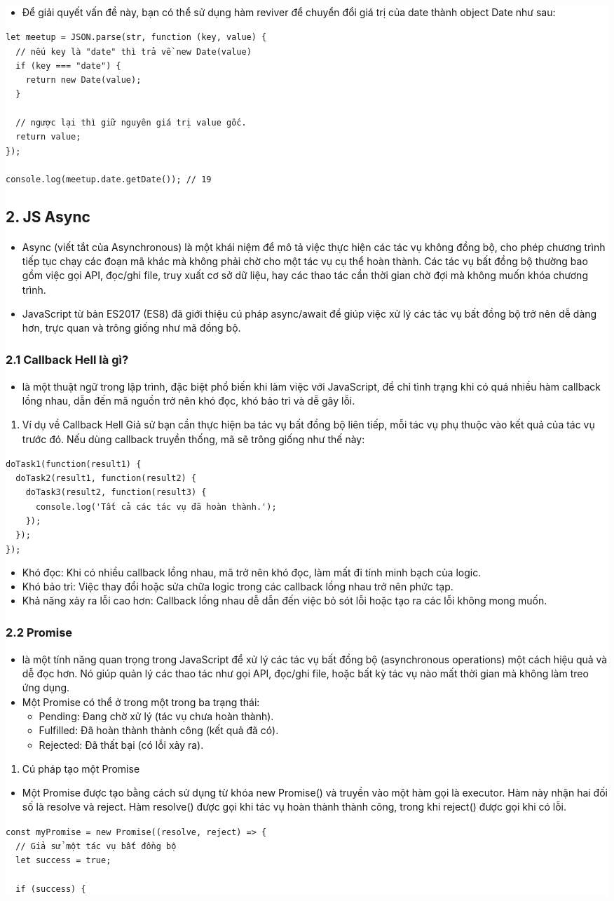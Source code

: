 - Để giải quyết vấn đề này, bạn có thể sử dụng hàm reviver để chuyển đổi giá trị của date thành object Date như sau:
````
let meetup = JSON.parse(str, function (key, value) {
  // nếu key là "date" thì trả về new Date(value)
  if (key === "date") {
    return new Date(value);
  }

  // ngược lại thì giữ nguyên giá trị value gốc.
  return value;
});

console.log(meetup.date.getDate()); // 19
````
## 2. JS Async
-  Async (viết tắt của Asynchronous) là một khái niệm để mô tả việc thực hiện các tác vụ không đồng bộ, cho phép chương trình tiếp tục chạy các đoạn mã khác mà không phải chờ cho một tác vụ cụ thể hoàn thành. Các tác vụ bất đồng bộ thường bao gồm việc gọi API, đọc/ghi file, truy xuất cơ sở dữ liệu, hay các thao tác cần thời gian chờ đợi mà không muốn khóa chương trình.

- JavaScript từ bản ES2017 (ES8) đã giới thiệu cú pháp async/await để giúp việc xử lý các tác vụ bất đồng bộ trở nên dễ dàng hơn, trực quan và trông giống như mã đồng bộ.
### 2.1 Callback Hell là gì?
- là một thuật ngữ trong lập trình, đặc biệt phổ biến khi làm việc với JavaScript, để chỉ tình trạng khi có quá nhiều hàm callback lồng nhau, dẫn đến mã nguồn trở nên khó đọc, khó bảo trì và dễ gây lỗi.
1. Ví dụ về Callback Hell
Giả sử bạn cần thực hiện ba tác vụ bất đồng bộ liên tiếp, mỗi tác vụ phụ thuộc vào kết quả của tác vụ trước đó. Nếu dùng callback truyền thống, mã sẽ trông giống như thế này:
````
doTask1(function(result1) {
  doTask2(result1, function(result2) {
    doTask3(result2, function(result3) {
      console.log('Tất cả các tác vụ đã hoàn thành.');
    });
  });
});
````
- Khó đọc: Khi có nhiều callback lồng nhau, mã trở nên khó đọc, làm mất đi tính minh bạch của logic.
- Khó bảo trì: Việc thay đổi hoặc sửa chữa logic trong các callback lồng nhau trở nên phức tạp.
- Khả năng xảy ra lỗi cao hơn: Callback lồng nhau dễ dẫn đến việc bỏ sót lỗi hoặc tạo ra các lỗi không mong muốn.
### 2.2 Promise
- là một tính năng quan trọng trong JavaScript để xử lý các tác vụ bất đồng bộ (asynchronous operations) một cách hiệu quả và dễ đọc hơn. Nó giúp quản lý các thao tác như gọi API, đọc/ghi file, hoặc bất kỳ tác vụ nào mất thời gian mà không làm treo ứng dụng.
- Một Promise có thể ở trong một trong ba trạng thái:
  - Pending: Đang chờ xử lý (tác vụ chưa hoàn thành).
  - Fulfilled: Đã hoàn thành thành công (kết quả đã có).
  - Rejected: Đã thất bại (có lỗi xảy ra).
1. Cú pháp tạo một Promise
- Một Promise được tạo bằng cách sử dụng từ khóa new Promise() và truyền vào một hàm gọi là executor. Hàm này nhận hai đối số là resolve và reject. Hàm resolve() được gọi khi tác vụ hoàn thành thành công, trong khi reject() được gọi khi có lỗi.
````
const myPromise = new Promise((resolve, reject) => {
  // Giả sử một tác vụ bất đồng bộ
  let success = true;
  
  if (success) {
````